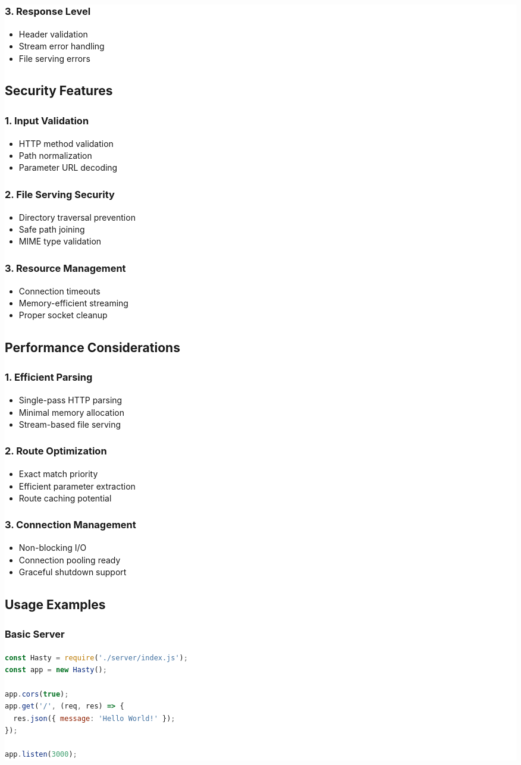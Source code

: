 ### 3. Response Level
- Header validation
- Stream error handling
- File serving errors

## Security Features

### 1. Input Validation
- HTTP method validation
- Path normalization
- Parameter URL decoding

### 2. File Serving Security
- Directory traversal prevention
- Safe path joining
- MIME type validation

### 3. Resource Management
- Connection timeouts
- Memory-efficient streaming
- Proper socket cleanup

## Performance Considerations

### 1. Efficient Parsing
- Single-pass HTTP parsing
- Minimal memory allocation
- Stream-based file serving

### 2. Route Optimization
- Exact match priority
- Efficient parameter extraction
- Route caching potential

### 3. Connection Management
- Non-blocking I/O
- Connection pooling ready
- Graceful shutdown support

## Usage Examples

### Basic Server
```javascript
const Hasty = require('./server/index.js');
const app = new Hasty();

app.cors(true);
app.get('/', (req, res) => {
  res.json({ message: 'Hello World!' });
});

app.listen(3000);
```
